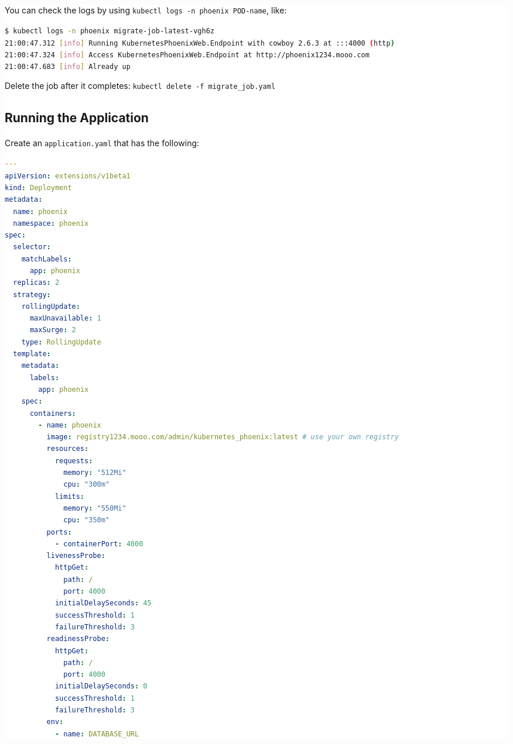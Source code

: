 You can check the logs by using `kubectl logs -n phoenix POD-name`, like:

```bash
$ kubectl logs -n phoenix migrate-job-latest-vgh6z
21:00:47.312 [info] Running KubernetesPhoenixWeb.Endpoint with cowboy 2.6.3 at :::4000 (http)
21:00:47.324 [info] Access KubernetesPhoenixWeb.Endpoint at http://phoenix1234.mooo.com
21:00:47.683 [info] Already up
```

Delete the job after it completes: `kubectl delete -f migrate_job.yaml`

## Running the Application

Create an `application.yaml` that has the following:

```yaml
---
apiVersion: extensions/v1beta1
kind: Deployment
metadata:
  name: phoenix
  namespace: phoenix
spec:
  selector:
    matchLabels:
      app: phoenix
  replicas: 2
  strategy:
    rollingUpdate:
      maxUnavailable: 1
      maxSurge: 2
    type: RollingUpdate
  template:
    metadata:
      labels:
        app: phoenix
    spec:
      containers:
        - name: phoenix
          image: registry1234.mooo.com/admin/kubernetes_phoenix:latest # use your own registry
          resources:
            requests:
              memory: "512Mi"
              cpu: "300m"
            limits:
              memory: "550Mi"
              cpu: "350m"
          ports:
            - containerPort: 4000
          livenessProbe:
            httpGet:
              path: /
              port: 4000
            initialDelaySeconds: 45
            successThreshold: 1
            failureThreshold: 3
          readinessProbe:
            httpGet:
              path: /
              port: 4000
            initialDelaySeconds: 0
            successThreshold: 1
            failureThreshold: 3
          env:
            - name: DATABASE_URL
```